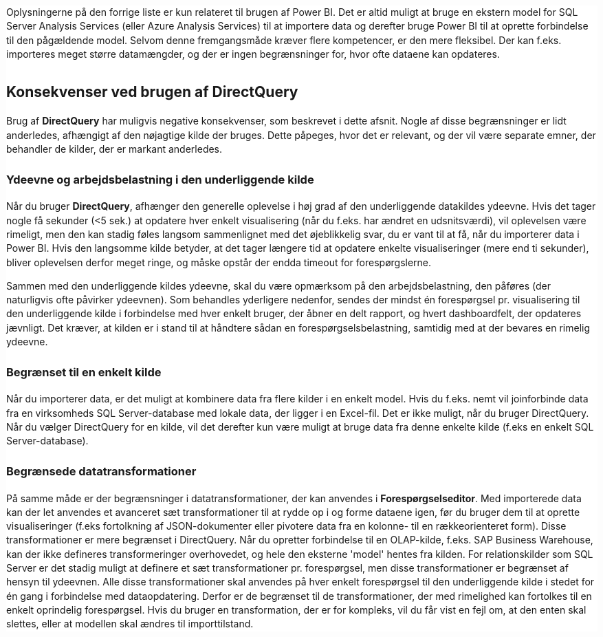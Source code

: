 Oplysningerne på den forrige liste er kun relateret til brugen af Power BI. Det er altid muligt at bruge en ekstern model for SQL Server Analysis Services (eller Azure Analysis Services) til at importere data og derefter bruge Power BI til at oprette forbindelse til den pågældende model. Selvom denne fremgangsmåde kræver flere kompetencer, er den mere fleksibel. Der kan f.eks. importeres meget større datamængder, og der er ingen begrænsninger for, hvor ofte dataene kan opdateres.

## <a name="implications-of-using-directquery"></a>Konsekvenser ved brugen af DirectQuery
Brug af **DirectQuery** har muligvis negative konsekvenser, som beskrevet i dette afsnit. Nogle af disse begrænsninger er lidt anderledes, afhængigt af den nøjagtige kilde der bruges. Dette påpeges, hvor det er relevant, og der vil være separate emner, der behandler de kilder, der er markant anderledes.  

### <a name="performance-and-load-on-the-underlying-source"></a>Ydeevne og arbejdsbelastning i den underliggende kilde
Når du bruger **DirectQuery**, afhænger den generelle oplevelse i høj grad af den underliggende datakildes ydeevne. Hvis det tager nogle få sekunder (<5 sek.) at opdatere hver enkelt visualisering (når du f.eks. har ændret en udsnitsværdi), vil oplevelsen være rimeligt, men den kan stadig føles langsom sammenlignet med det øjeblikkelig svar, du er vant til at få, når du importerer data i Power BI. Hvis den langsomme kilde betyder, at det tager længere tid at opdatere enkelte visualiseringer (mere end ti sekunder), bliver oplevelsen derfor meget ringe, og måske opstår der endda timeout for forespørgslerne.

Sammen med den underliggende kildes ydeevne, skal du være opmærksom på den arbejdsbelastning, den påføres (der naturligvis ofte påvirker ydeevnen). Som behandles yderligere nedenfor, sendes der mindst én forespørgsel pr. visualisering til den underliggende kilde i forbindelse med hver enkelt bruger, der åbner en delt rapport, og hvert dashboardfelt, der opdateres jævnligt. Det kræver, at kilden er i stand til at håndtere sådan en forespørgselsbelastning, samtidig med at der bevares en rimelig ydeevne.

### <a name="limited-to-a-single-source"></a>Begrænset til en enkelt kilde
Når du importerer data, er det muligt at kombinere data fra flere kilder i en enkelt model. Hvis du f.eks. nemt vil joinforbinde data fra en virksomheds SQL Server-database med lokale data, der ligger i en Excel-fil. Det er ikke muligt, når du bruger DirectQuery. Når du vælger DirectQuery for en kilde, vil det derefter kun være muligt at bruge data fra denne enkelte kilde (f.eks en enkelt SQL Server-database).

### <a name="limited-data-transformations"></a>Begrænsede datatransformationer
På samme måde er der begrænsninger i datatransformationer, der kan anvendes i **Forespørgselseditor**. Med importerede data kan der let anvendes et avanceret sæt transformationer til at rydde op i og forme dataene igen, før du bruger dem til at oprette visualiseringer (f.eks fortolkning af JSON-dokumenter eller pivotere data fra en kolonne- til en rækkeorienteret form). Disse transformationer er mere begrænset i DirectQuery. Når du opretter forbindelse til en OLAP-kilde, f.eks. SAP Business Warehouse, kan der ikke defineres transformeringer overhovedet, og hele den eksterne 'model' hentes fra kilden. For relationskilder som SQL Server er det stadig muligt at definere et sæt transformationer pr. forespørgsel, men disse transformationer er begrænset af hensyn til ydeevnen. Alle disse transformationer skal anvendes på hver enkelt forespørgsel til den underliggende kilde i stedet for én gang i forbindelse med dataopdatering. Derfor er de begrænset til de transformationer, der med rimelighed kan fortolkes til en enkelt oprindelig forespørgsel. Hvis du bruger en transformation, der er for kompleks, vil du får vist en fejl om, at den enten skal slettes, eller at modellen skal ændres til importtilstand.

